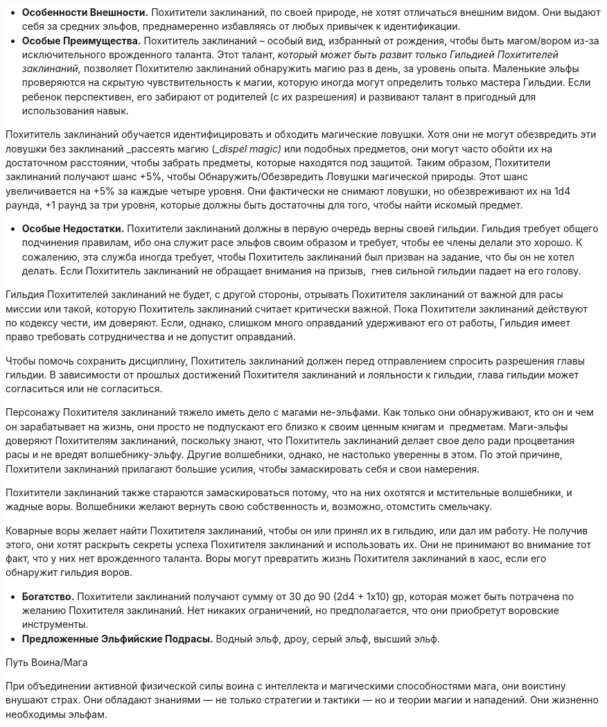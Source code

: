 - **Особенности Внешности.** Похитители заклинаний, по своей природе, не хотят отличаться внешним видом. Они выдают себя за средних эльфов, преднамеренно избавляясь от любых привычек к идентификации.
- **Особые Преимущества.** Похититель заклинаний – особый вид, избранный от рождения, чтобы быть магом/вором из-за исключительного врожденного таланта. Этот талант, _который может быть развит только Гильдией Похитителей заклинаний,_ позволяет Похитителю заклинаний обнаружить магию раз в день, за уровень опыта. Маленькие эльфы проверяются на скрытую чувствительность к магии, которую иногда могут определить только мастера Гильдии. Если ребенок перспективен, его забирают от родителей (с их разрешения) и развивают талант в пригодный для использования навык.

Похититель заклинаний обучается идентифицировать и обходить магические ловушки. Хотя они не могут обезвредить эти ловушки без заклинаний _рассеять магию (__dispel magic)_ или подобных предметов, они могут часто обойти их на достаточном расстоянии, чтобы забрать предметы, которые находятся под защитой. Таким образом, Похитители заклинаний получают шанс +5%, чтобы Обнаружить/Обезвредить Ловушки магической природы. Этот шанс увеличивается на +5% за каждые четыре уровня. Они фактически не снимают ловушки, но обезвреживают их на 1d4 раунда, +1 раунд за три уровня, которые должны быть достаточны для того, чтобы найти искомый предмет.

- **Особые Недостатки.** Похитители заклинаний должны в первую очередь верны своей гильдии. Гильдия требует общего подчинения правилам, ибо она служит расе эльфов своим образом и требует, чтобы ее члены делали это хорошо. К сожалению, эта служба иногда требует, чтобы Похититель заклинаний был призван на задание, что бы он не хотел делать. Если Похититель заклинаний не обращает внимания на призыв,  гнев сильной гильдии падает на его голову.

Гильдия Похитителей заклинаний не будет, с другой стороны, отрывать Похитителя заклинаний от важной для расы миссии или такой, которую Похититель заклинаний считает критически важной. Пока Похитители заклинаний действуют по кодексу чести, им доверяют. Если, однако, слишком много оправданий удерживают его от работы, Гильдия имеет право требовать сотрудничества и не допустит оправданий.

Чтобы помочь сохранить дисциплину, Похититель заклинаний должен перед отправлением спросить разрешения главы гильдии. В зависимости от прошлых достижений Похитителя заклинаний и лояльности к гильдии, глава гильдии может согласиться или не согласиться.

Персонажу Похитителя заклинаний тяжело иметь дело с магами не-эльфами. Как только они обнаруживают, кто он и чем он зарабатывает на жизнь, они просто не подпускают его близко к своим ценным книгам и  предметам. Маги-эльфы доверяют Похитителям заклинаний, поскольку знают, что Похититель заклинаний делает свое дело ради процветания расы и не вредят волшебнику-эльфу. Другие волшебники, однако, не настолько уверенны в этом. По этой причине, Похитители заклинаний прилагают большие усилия, чтобы замаскировать себя и свои намерения.

Похитители заклинаний также стараются замаскироваться потому, что на них охотятся и мстительные волшебники, и жадные воры. Волшебники желают вернуть свою собственность и, возможно, отомстить смельчаку.

Коварные воры желает найти Похитителя заклинаний, чтобы он или принял их в гильдию, или дал им работу. Не получив этого, они хотят раскрыть секреты успеха Похитителя заклинаний и использовать их. Они не принимают во внимание тот факт, что у них нет врожденного таланта. Воры могут превратить жизнь Похитителя заклинаний в хаос, если его  обнаружит гильдия воров.

- **Богатство.** Похитители заклинаний получают сумму от 30 до 90 (2d4 + 1x10) gp, которая может быть потрачена по желанию Похитителя заклинаний. Нет никаких ограничений, но предполагается, что они приобретут воровские инструменты.
- **Предложенные Эльфийские Подрасы.** Водный эльф, дроу, серый эльф, высший эльф.

Путь Воина/Мага

При объединении активной физической силы воина с интеллекта и магическими способностями мага, они воистину внушают страх. Они обладают знаниями — не только стратегии и тактики — но и теории магии и нападений. Они жизненно необходимы эльфам.
